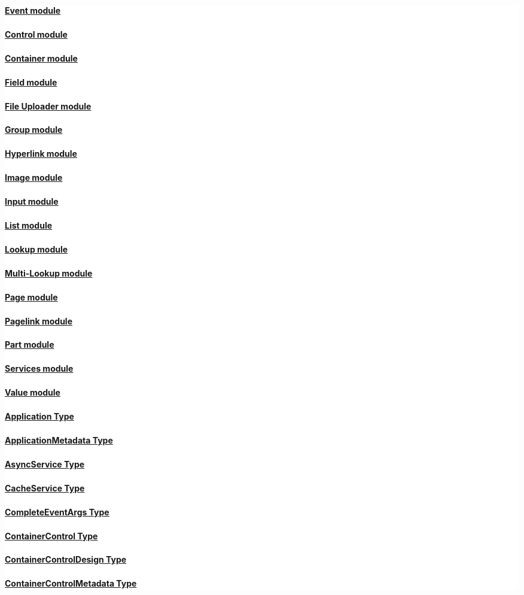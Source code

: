 #### [Event module](mobile-apps/platform/client-apis/modules/event-ievent.md)
#### [Control module](mobile-apps/platform/client-apis/modules/view-model-control-basecontrol-icontrol.md)
#### [Container module](mobile-apps/platform/client-apis/modules/view-model-control-container-icontainercontrol.md)
#### [Field module](mobile-apps/platform/client-apis/modules/view-model-control-field-ifield.md)
#### [File Uploader module](mobile-apps/platform/client-apis/modules/view-model-control-fileuploader-ifileuploader.md)
#### [Group module](mobile-apps/platform/client-apis/modules/view-model-control-group-igroup.md)
#### [Hyperlink module](mobile-apps/platform/client-apis/modules/view-model-control-hyperlink-ihyperlink.md)
#### [Image module](mobile-apps/platform/client-apis/modules/view-model-control-image-iimage.md)
#### [Input module](mobile-apps/platform/client-apis/modules/view-model-control-basecontrol-iinputcontrol.md)
#### [List module](mobile-apps/platform/client-apis/modules/view-model-control-list-ilist.md)
#### [Lookup module](mobile-apps/platform/client-apis/modules/view-model-control-lookup-ilookup.md)
#### [Multi-Lookup module](mobile-apps/platform/client-apis/modules/view-model-control-lookup-imultilookup.md)
#### [Page module](mobile-apps/platform/client-apis/modules/view-model-ipage.md)
#### [Pagelink module](mobile-apps/platform/client-apis/modules/view-model-control-pagelink-ipagelink.md)
#### [Part module](mobile-apps/platform/client-apis/modules/view-model-control-part-ipart.md)
#### [Services module](mobile-apps/platform/client-apis/modules/services-business-logic-services.md)
#### [Value module](mobile-apps/platform/client-apis/modules/view-model-control-value-ivalue.md)
#### [Application Type](mobile-apps/platform/client-apis/interfaces/services-application-iapplication.md)
#### [ApplicationMetadata Type](mobile-apps/platform/client-apis/interfaces/services-application-iapplicationmetadata.md)
#### [AsyncService Type](mobile-apps/platform/client-apis/interfaces/services-business-logic-services-iasyncservice.md)
#### [CacheService Type](mobile-apps/platform/client-apis/interfaces/services-business-logic-services-icacheservice.md)
#### [CompleteEventArgs Type](mobile-apps/platform/client-apis/interfaces/view-model-ipage-icompleteeventargs.md)
#### [ContainerControl Type](mobile-apps/platform/client-apis/interfaces/view-model-control-container-icontainercontrol-icontainercontrol.md)
#### [ContainerControlDesign Type](mobile-apps/platform/client-apis/interfaces/view-model-control-container-icontainercontrol-icontainercontroldesign.md)
#### [ContainerControlMetadata Type](mobile-apps/platform/client-apis/interfaces/view-model-control-container-icontainercontrol-icontainercontrolmetadata.md)